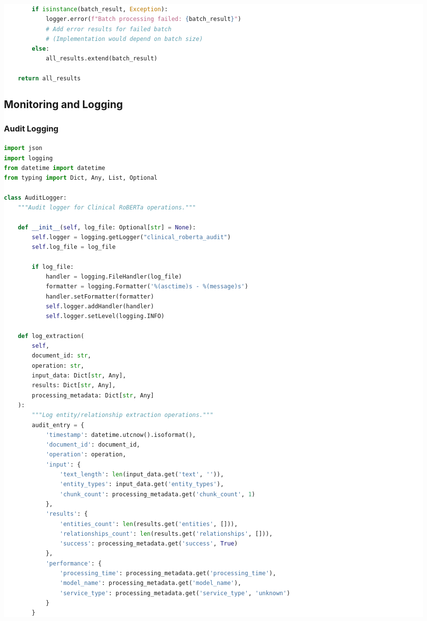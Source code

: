 ```python
        if isinstance(batch_result, Exception):
            logger.error(f"Batch processing failed: {batch_result}")
            # Add error results for failed batch
            # (Implementation would depend on batch size)
        else:
            all_results.extend(batch_result)
    
    return all_results
```

## Monitoring and Logging

### Audit Logging

```python
import json
import logging
from datetime import datetime
from typing import Dict, Any, List, Optional

class AuditLogger:
    """Audit logger for Clinical RoBERTa operations."""
    
    def __init__(self, log_file: Optional[str] = None):
        self.logger = logging.getLogger("clinical_roberta_audit")
        self.log_file = log_file
        
        if log_file:
            handler = logging.FileHandler(log_file)
            formatter = logging.Formatter('%(asctime)s - %(message)s')
            handler.setFormatter(formatter)
            self.logger.addHandler(handler)
            self.logger.setLevel(logging.INFO)
    
    def log_extraction(
        self,
        document_id: str,
        operation: str,
        input_data: Dict[str, Any],
        results: Dict[str, Any],
        processing_metadata: Dict[str, Any]
    ):
        """Log entity/relationship extraction operations."""
        audit_entry = {
            'timestamp': datetime.utcnow().isoformat(),
            'document_id': document_id,
            'operation': operation,
            'input': {
                'text_length': len(input_data.get('text', '')),
                'entity_types': input_data.get('entity_types'),
                'chunk_count': processing_metadata.get('chunk_count', 1)
            },
            'results': {
                'entities_count': len(results.get('entities', [])),
                'relationships_count': len(results.get('relationships', [])),
                'success': processing_metadata.get('success', True)
            },
            'performance': {
                'processing_time': processing_metadata.get('processing_time'),
                'model_name': processing_metadata.get('model_name'),
                'service_type': processing_metadata.get('service_type', 'unknown')
            }
        }
```